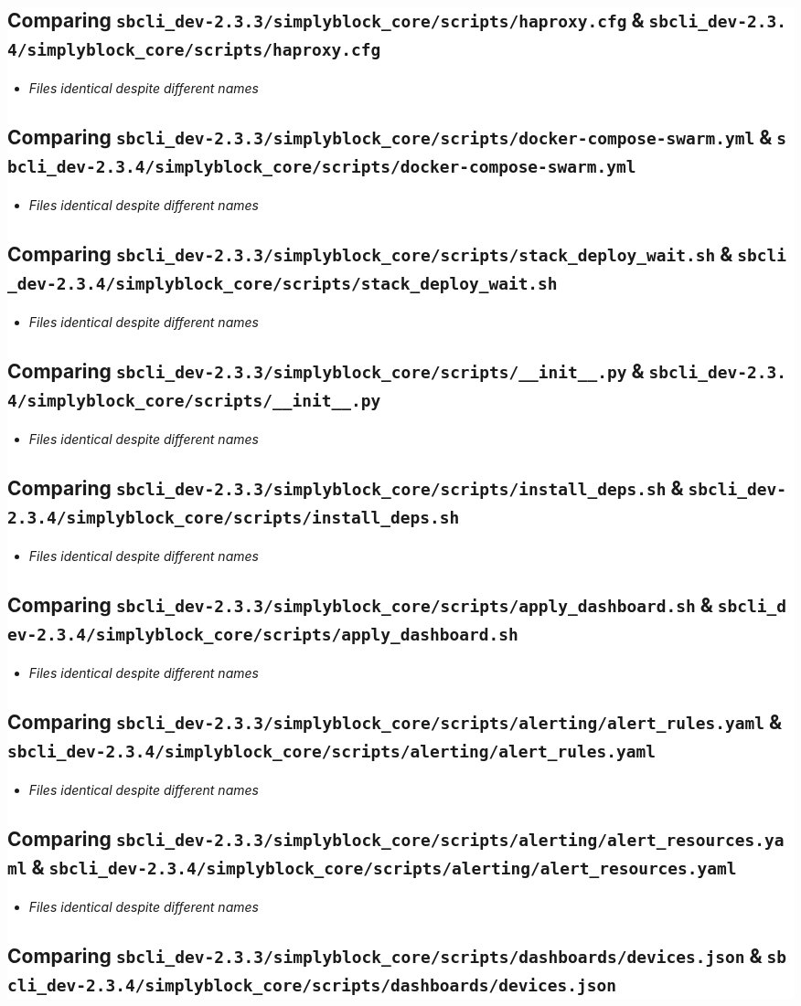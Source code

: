 ## Comparing `sbcli_dev-2.3.3/simplyblock_core/scripts/haproxy.cfg` & `sbcli_dev-2.3.4/simplyblock_core/scripts/haproxy.cfg`

 * *Files identical despite different names*

## Comparing `sbcli_dev-2.3.3/simplyblock_core/scripts/docker-compose-swarm.yml` & `sbcli_dev-2.3.4/simplyblock_core/scripts/docker-compose-swarm.yml`

 * *Files identical despite different names*

## Comparing `sbcli_dev-2.3.3/simplyblock_core/scripts/stack_deploy_wait.sh` & `sbcli_dev-2.3.4/simplyblock_core/scripts/stack_deploy_wait.sh`

 * *Files identical despite different names*

## Comparing `sbcli_dev-2.3.3/simplyblock_core/scripts/__init__.py` & `sbcli_dev-2.3.4/simplyblock_core/scripts/__init__.py`

 * *Files identical despite different names*

## Comparing `sbcli_dev-2.3.3/simplyblock_core/scripts/install_deps.sh` & `sbcli_dev-2.3.4/simplyblock_core/scripts/install_deps.sh`

 * *Files identical despite different names*

## Comparing `sbcli_dev-2.3.3/simplyblock_core/scripts/apply_dashboard.sh` & `sbcli_dev-2.3.4/simplyblock_core/scripts/apply_dashboard.sh`

 * *Files identical despite different names*

## Comparing `sbcli_dev-2.3.3/simplyblock_core/scripts/alerting/alert_rules.yaml` & `sbcli_dev-2.3.4/simplyblock_core/scripts/alerting/alert_rules.yaml`

 * *Files identical despite different names*

## Comparing `sbcli_dev-2.3.3/simplyblock_core/scripts/alerting/alert_resources.yaml` & `sbcli_dev-2.3.4/simplyblock_core/scripts/alerting/alert_resources.yaml`

 * *Files identical despite different names*

## Comparing `sbcli_dev-2.3.3/simplyblock_core/scripts/dashboards/devices.json` & `sbcli_dev-2.3.4/simplyblock_core/scripts/dashboards/devices.json`
